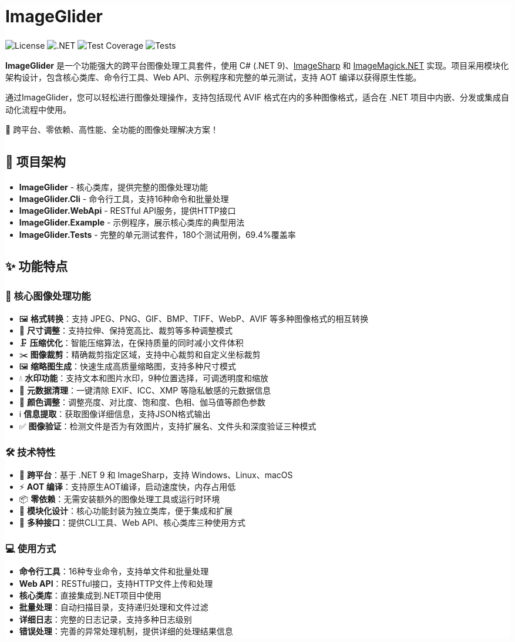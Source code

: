 # ImageGlider

![License](https://img.shields.io/badge/license-MIT-blue)
![.NET](https://img.shields.io/badge/.NET-9.0-purple)
![Test Coverage](https://img.shields.io/badge/coverage-69.4%25-green)
![Tests](https://img.shields.io/badge/tests-180%20passed-brightgreen)

**ImageGlider** 是一个功能强大的跨平台图像处理工具套件，使用 C# (.NET 9)、[ImageSharp](https://github.com/SixLabors/ImageSharp) 和 [ImageMagick.NET](https://github.com/dlemstra/Magick.NET) 实现。项目采用模块化架构设计，包含核心类库、命令行工具、Web API、示例程序和完整的单元测试，支持 AOT 编译以获得原生性能。

通过ImageGlider，您可以轻松进行图像处理操作，支持包括现代 AVIF 格式在内的多种图像格式，适合在 .NET 项目中内嵌、分发或集成自动化流程中使用。

🚀 跨平台、零依赖、高性能、全功能的图像处理解决方案！

## 📁 项目架构

- **ImageGlider** - 核心类库，提供完整的图像处理功能
- **ImageGlider.Cli** - 命令行工具，支持16种命令和批量处理
- **ImageGlider.WebApi** - RESTful API服务，提供HTTP接口
- **ImageGlider.Example** - 示例程序，展示核心类库的典型用法
- **ImageGlider.Tests** - 完整的单元测试套件，180个测试用例，69.4%覆盖率

## ✨ 功能特点

### 🎯 核心图像处理功能
- 🖼️ **格式转换**：支持 JPEG、PNG、GIF、BMP、TIFF、WebP、AVIF 等多种图像格式的相互转换
- 📏 **尺寸调整**：支持拉伸、保持宽高比、裁剪等多种调整模式
- 🗜️ **压缩优化**：智能压缩算法，在保持质量的同时减小文件体积
- ✂️ **图像裁剪**：精确裁剪指定区域，支持中心裁剪和自定义坐标裁剪
- 🖼️ **缩略图生成**：快速生成高质量缩略图，支持多种尺寸模式
- 💧 **水印功能**：支持文本和图片水印，9种位置选择，可调透明度和缩放
- 🧹 **元数据清理**：一键清除 EXIF、ICC、XMP 等隐私敏感的元数据信息
- 🎨 **颜色调整**：调整亮度、对比度、饱和度、色相、伽马值等颜色参数
- ℹ️ **信息提取**：获取图像详细信息，支持JSON格式输出
- ✅ **图像验证**：检测文件是否为有效图片，支持扩展名、文件头和深度验证三种模式

### 🛠️ 技术特性
- 🚀 **跨平台**：基于 .NET 9 和 ImageSharp，支持 Windows、Linux、macOS
- ⚡ **AOT 编译**：支持原生AOT编译，启动速度快，内存占用低
- 📦 **零依赖**：无需安装额外的图像处理工具或运行时环境
- 🧩 **模块化设计**：核心功能封装为独立类库，便于集成和扩展
- 🔧 **多种接口**：提供CLI工具、Web API、核心类库三种使用方式

### 💻 使用方式
- **命令行工具**：16种专业命令，支持单文件和批量处理
- **Web API**：RESTful接口，支持HTTP文件上传和处理
- **核心类库**：直接集成到.NET项目中使用
- **批量处理**：自动扫描目录，支持递归处理和文件过滤
- **详细日志**：完整的日志记录，支持多种日志级别
- **错误处理**：完善的异常处理机制，提供详细的处理结果信息
